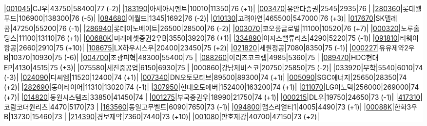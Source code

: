 |[001045](https://finance.daum.net/quotes/A001045)|CJ우|43750|58400|77 (-2)|
|[183190](https://finance.daum.net/quotes/A183190)|아세아시멘트|10010|11350|76 (+1)|
|[003470](https://finance.daum.net/quotes/A003470)|유안타증권|2545|2935|76 |
|[280360](https://finance.daum.net/quotes/A280360)|롯데웰푸드|106900|138300|76 (-5)|
|[084680](https://finance.daum.net/quotes/A084680)|이월드|1345|1692|76 (-2)|
|[010130](https://finance.daum.net/quotes/A010130)|고려아연|465500|547000|76 (+3)|
|[017670](https://finance.daum.net/quotes/A017670)|SK텔레콤|47250|55200|76 (-1)|
|[286940](https://finance.daum.net/quotes/A286940)|롯데이노베이트|26500|28500|76 (-2)|
|[003070](https://finance.daum.net/quotes/A003070)|코오롱글로벌|11100|10520|76 (+7)|
|[000320](https://finance.daum.net/quotes/A000320)|노루홀딩스|11100|13110|76 (+1)|
|[00680K](https://finance.daum.net/quotes/A00680K)|미래에셋증권2우B|3550|3920|76 (+1)|
|[334890](https://finance.daum.net/quotes/A334890)|이지스밸류리츠|4290|5220|75 (-1)|
|[091810](https://finance.daum.net/quotes/A091810)|티웨이항공|2660|2910|75 (+10)|
|[108675](https://finance.daum.net/quotes/A108675)|LX하우시스우|20400|23450|75 (+2)|
|[021820](https://finance.daum.net/quotes/A021820)|세원정공|7080|8350|75 (-1)|
|[000227](https://finance.daum.net/quotes/A000227)|유유제약2우B|10370|10930|75 (-6)|
|[004700](https://finance.daum.net/quotes/A004700)|조광피혁|48300|55400|75 |
|[088260](https://finance.daum.net/quotes/A088260)|이리츠코크렙|4985|5360|75 |
|[089470](https://finance.daum.net/quotes/A089470)|HDC현대EP|4130|4515|75 (+3)|
|[075580](https://finance.daum.net/quotes/A075580)|세진중공업|6150|6930|75 |
|[000860](https://finance.daum.net/quotes/A000860)|강남제비스코|20750|25850|75 (-2)|
|[033920](https://finance.daum.net/quotes/A033920)|무학|5540|6010|74 (-3)|
|[024090](https://finance.daum.net/quotes/A024090)|디씨엠|11520|12400|74 (+1)|
|[007340](https://finance.daum.net/quotes/A007340)|DN오토모티브|89500|89300|74 (+1)|
|[005090](https://finance.daum.net/quotes/A005090)|SGC에너지|25650|28350|74 (+2)|
|[282690](https://finance.daum.net/quotes/A282690)|동아타이어|11310|13020|74 (-1)|
|[307950](https://finance.daum.net/quotes/A307950)|현대오토에버|152400|163200|74 (+1)|
|[011070](https://finance.daum.net/quotes/A011070)|LG이노텍|256000|269000|74 (+7)|
|[014820](https://finance.daum.net/quotes/A014820)|동원시스템즈|33850|41450|74 |
|[001275](https://finance.daum.net/quotes/A001275)|부국증권우|18990|21750|74 (+1)|
|[000215](https://finance.daum.net/quotes/A000215)|DL우|19750|24650|73 (-1)|
|[417310](https://finance.daum.net/quotes/A417310)|코람코더원리츠|4470|5170|73 |
|[163560](https://finance.daum.net/quotes/A163560)|동일고무벨트|6090|7650|73 (-1)|
|[094800](https://finance.daum.net/quotes/A094800)|맵스리얼티1|4005|4490|73 (+1)|
|[00088K](https://finance.daum.net/quotes/A00088K)|한화3우B|13730|15460|73 |
|[214390](https://finance.daum.net/quotes/A214390)|경보제약|7360|7440|73 (+10)|
|[001080](https://finance.daum.net/quotes/A001080)|만호제강|40700|47150|73 (+2)|